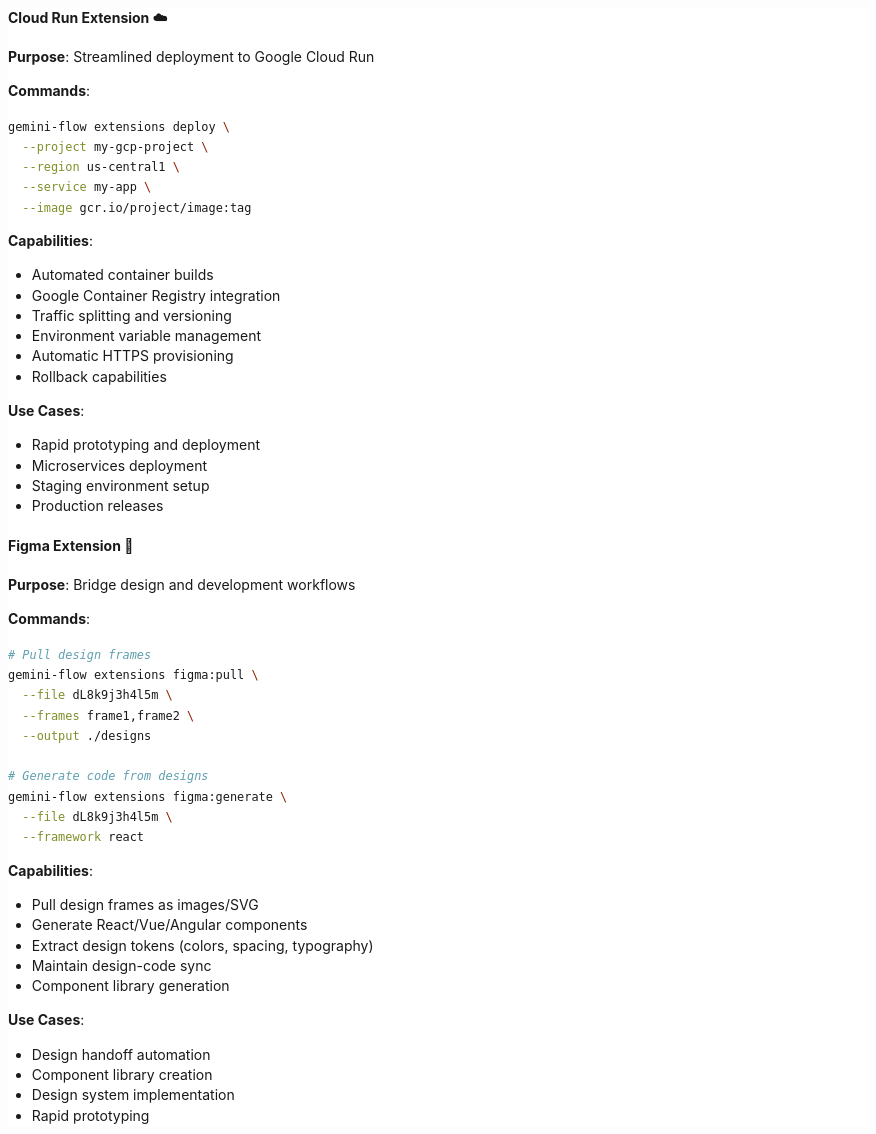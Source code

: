 #### Cloud Run Extension ☁️

**Purpose**: Streamlined deployment to Google Cloud Run

**Commands**:
```bash
gemini-flow extensions deploy \
  --project my-gcp-project \
  --region us-central1 \
  --service my-app \
  --image gcr.io/project/image:tag
```

**Capabilities**:
- Automated container builds
- Google Container Registry integration
- Traffic splitting and versioning
- Environment variable management
- Automatic HTTPS provisioning
- Rollback capabilities

**Use Cases**:
- Rapid prototyping and deployment
- Microservices deployment
- Staging environment setup
- Production releases

#### Figma Extension 🎨

**Purpose**: Bridge design and development workflows

**Commands**:
```bash
# Pull design frames
gemini-flow extensions figma:pull \
  --file dL8k9j3h4l5m \
  --frames frame1,frame2 \
  --output ./designs

# Generate code from designs
gemini-flow extensions figma:generate \
  --file dL8k9j3h4l5m \
  --framework react
```

**Capabilities**:
- Pull design frames as images/SVG
- Generate React/Vue/Angular components
- Extract design tokens (colors, spacing, typography)
- Maintain design-code sync
- Component library generation

**Use Cases**:
- Design handoff automation
- Component library creation
- Design system implementation
- Rapid prototyping
